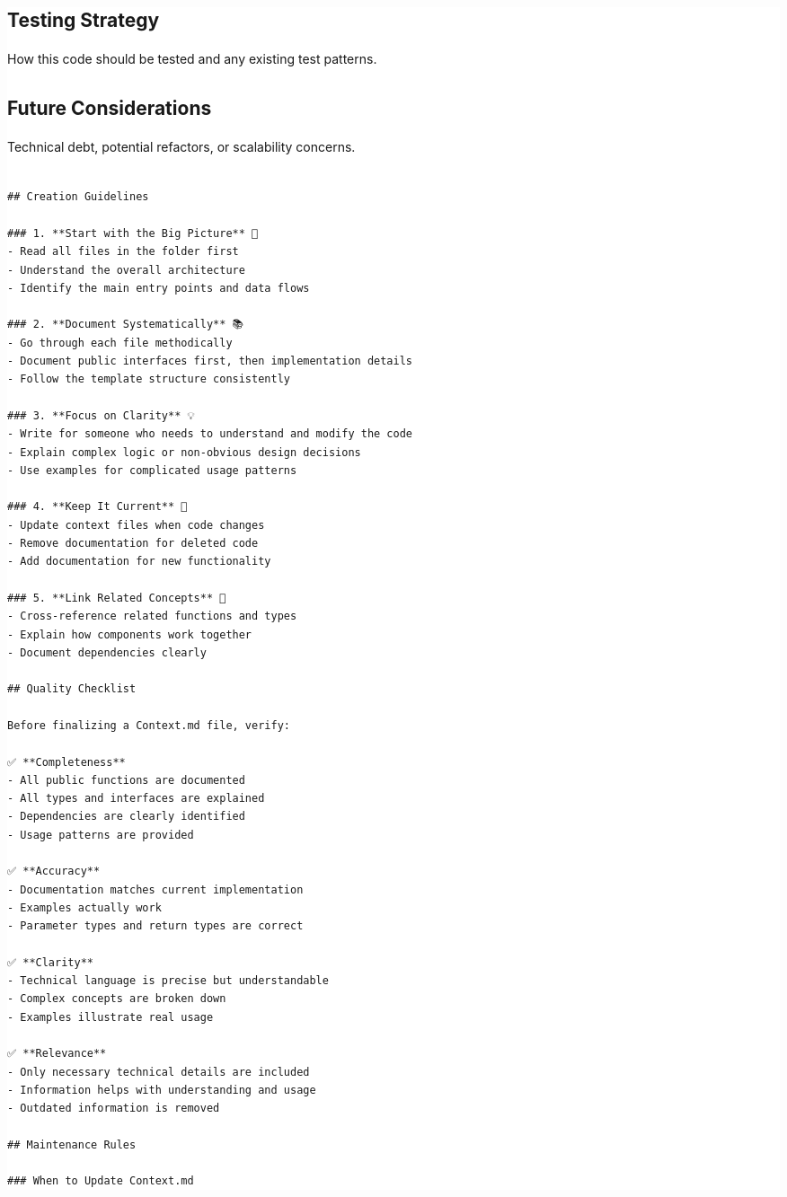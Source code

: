 ## Testing Strategy
How this code should be tested and any existing test patterns.

## Future Considerations
Technical debt, potential refactors, or scalability concerns.
```

## Creation Guidelines

### 1. **Start with the Big Picture** 🎯
- Read all files in the folder first
- Understand the overall architecture
- Identify the main entry points and data flows

### 2. **Document Systematically** 📚
- Go through each file methodically
- Document public interfaces first, then implementation details
- Follow the template structure consistently

### 3. **Focus on Clarity** 💡
- Write for someone who needs to understand and modify the code
- Explain complex logic or non-obvious design decisions
- Use examples for complicated usage patterns

### 4. **Keep It Current** 🔄
- Update context files when code changes
- Remove documentation for deleted code
- Add documentation for new functionality

### 5. **Link Related Concepts** 🔗
- Cross-reference related functions and types
- Explain how components work together
- Document dependencies clearly

## Quality Checklist

Before finalizing a Context.md file, verify:

✅ **Completeness**
- All public functions are documented
- All types and interfaces are explained
- Dependencies are clearly identified
- Usage patterns are provided

✅ **Accuracy**
- Documentation matches current implementation
- Examples actually work
- Parameter types and return types are correct

✅ **Clarity**
- Technical language is precise but understandable
- Complex concepts are broken down
- Examples illustrate real usage

✅ **Relevance**
- Only necessary technical details are included
- Information helps with understanding and usage
- Outdated information is removed

## Maintenance Rules

### When to Update Context.md
```